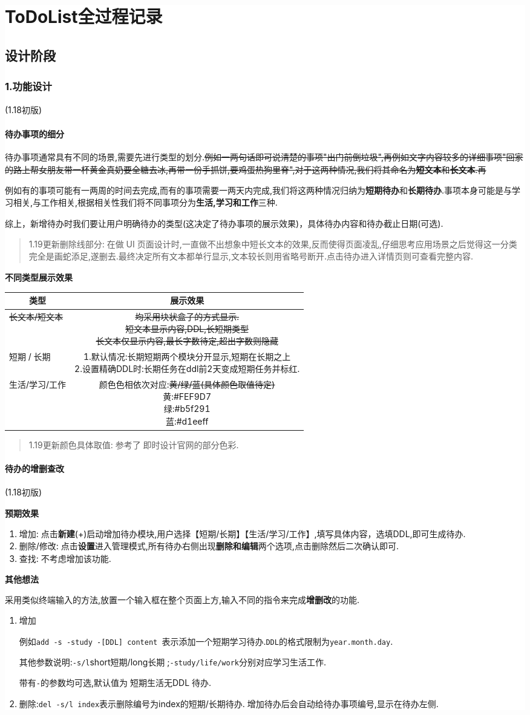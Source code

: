 # ToDoList全过程记录

## 设计阶段

### 1.功能设计

(1.18初版)

#### 待办事项的细分

待办事项通常具有不同的场景,需要先进行类型的划分.~~例如一两句话即可说清楚的事项"出门前倒垃圾",再例如文字内容较多的详细事项"回家的路上帮女朋友带一杯黄金真奶要全糖去冰,再带一份手抓饼,要鸡蛋热狗里脊",对于这两种情况,我们将其命名为**短文本**和**长文本**.再~~

例如有的事项可能有一两周的时间去完成,而有的事项需要一两天内完成,我们将这两种情况归纳为**短期待办**和**长期待办**.事项本身可能是与学习相关,与工作相关,根据相关性我们将不同事项分为**生活,学习和工作**三种.

综上，新增待办时我们要让用户明确待办的类型(这决定了待办事项的展示效果)，具体待办内容和待办截止日期(可选).

> 1.19更新删除线部分: 在做 UI 页面设计时,一直做不出想象中短长文本的效果,反而使得页面凌乱,仔细思考应用场景之后觉得这一分类完全是画蛇添足,遂删去.最终决定所有文本都单行显示,文本较长则用省略号断开.点击待办进入详情页则可查看完整内容.

**不同类型展示效果**

| 类型              |                                                    展示效果                                                    |
| ----------------- | :------------------------------------------------------------------------------------------------------------: |
| ~~长文本/短文本~~ | ~~均采用块状盒子的方式显示.<br>短文本显示内容,DDL,长短期类型<br>长文本仅显示内容,最长字数待定,超出字数则隐藏~~ |
| 短期 / 长期       |  1.默认情况:长期短期两个模块分开显示,短期在长期之上<br>2.设置精确DDL时:长期任务在ddl前2天变成短期任务并标红.   |
| 生活/学习/工作    |         颜色色相依次对应:~~黄/绿/蓝(具体颜色取值待定)~~<br>黄:#FEF9D7<br>绿:#b5f291<br>蓝:#d1eeff<br>          |

> 1.19更新颜色具体取值: 参考了 即时设计官网的部分色彩.

#### 待办的增删查改

(1.18初版)

**预期效果**

1. 增加: 点击**新建**(+)启动增加待办模块,用户选择【短期/长期】【生活/学习/工作】,填写具体内容，选填DDL,即可生成待办.
2. 删除/修改: 点击**设置**进入管理模式,所有待办右侧出现**删除和编辑**两个选项,点击删除然后二次确认即可.
3. 查找: 不考虑增加该功能.

**其他想法**

采用类似终端输入的方法,放置一个输入框在整个页面上方,输入不同的指令来完成**增删改**的功能.

1. 增加

   例如`add -s -study -[DDL] content `表示添加一个短期学习待办.`DDL`的格式限制为`year.month.day`.

   其他参数说明:`-s/l`short短期/long长期 ;`-study/life/work`分别对应学习生活工作.

   带有`-`的参数均可选,默认值为 短期生活无DDL 待办.

2. 删除:`del -s/l index`表示删除编号为index的短期/长期待办. 增加待办后会自动给待办事项编号,显示在待办左侧.
